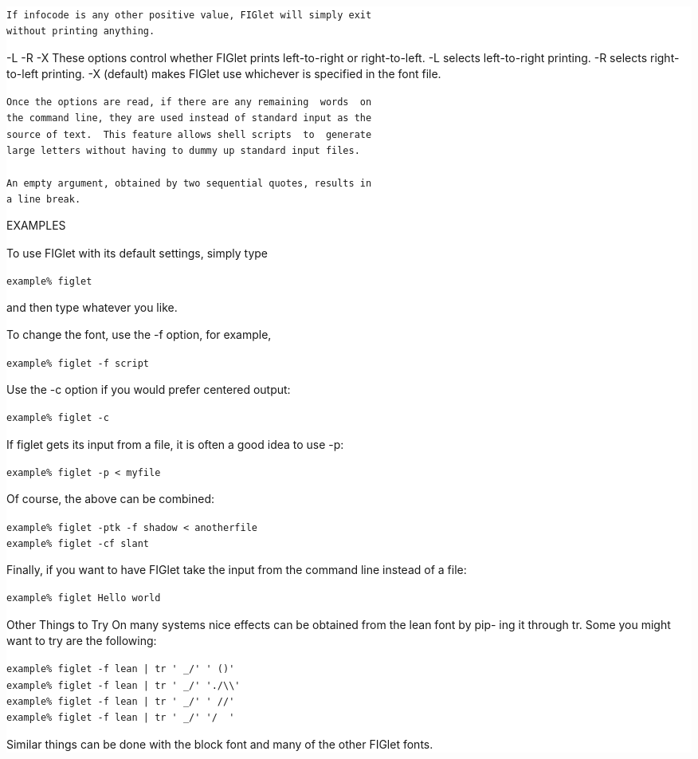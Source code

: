 
    If infocode is any other positive value, FIGlet will simply exit
    without printing anything.

-L
-R
-X These options control whether FIGlet prints left-to-right or
right-to-left. -L selects left-to-right printing. -R selects
right-to-left printing. -X (default) makes FIGlet use whichever
is specified in the font file.

    Once the options are read, if there are any remaining  words  on
    the command line, they are used instead of standard input as the
    source of text.  This feature allows shell scripts  to  generate
    large letters without having to dummy up standard input files.

    An empty argument, obtained by two sequential quotes, results in
    a line break.

EXAMPLES

To use FIGlet with its default settings, simply type

    example% figlet

and then type whatever you like.

To change the font, use the -f option, for example,

    example% figlet -f script

Use the -c option if you would prefer centered output:

    example% figlet -c

If figlet gets its input from a file, it is often a good idea to use
-p:

    example% figlet -p < myfile

Of course, the above can be combined:

    example% figlet -ptk -f shadow < anotherfile
    example% figlet -cf slant

Finally, if you want to have FIGlet take the input from the command
line instead of a file:

    example% figlet Hello world

Other Things to Try
On many systems nice effects can be obtained from the lean font by pip-
ing it through tr. Some you might want to try are the following:

    example% figlet -f lean | tr ' _/' ' ()'
    example% figlet -f lean | tr ' _/' './\\'
    example% figlet -f lean | tr ' _/' ' //'
    example% figlet -f lean | tr ' _/' '/  '

Similar things can be done with the block font and many of the other
FIGlet fonts.
